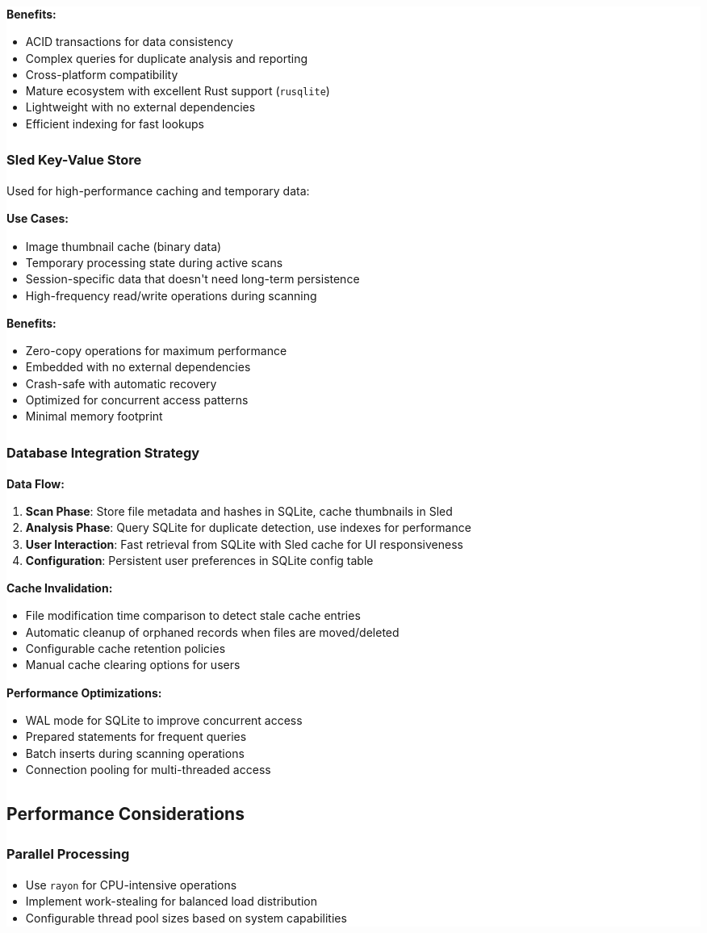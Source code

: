 **Benefits:**

- ACID transactions for data consistency
- Complex queries for duplicate analysis and reporting
- Cross-platform compatibility
- Mature ecosystem with excellent Rust support (`rusqlite`)
- Lightweight with no external dependencies
- Efficient indexing for fast lookups

### Sled Key-Value Store

Used for high-performance caching and temporary data:

**Use Cases:**

- Image thumbnail cache (binary data)
- Temporary processing state during active scans
- Session-specific data that doesn't need long-term persistence
- High-frequency read/write operations during scanning

**Benefits:**

- Zero-copy operations for maximum performance
- Embedded with no external dependencies
- Crash-safe with automatic recovery
- Optimized for concurrent access patterns
- Minimal memory footprint

### Database Integration Strategy

**Data Flow:**

1. **Scan Phase**: Store file metadata and hashes in SQLite, cache thumbnails in Sled
2. **Analysis Phase**: Query SQLite for duplicate detection, use indexes for performance
3. **User Interaction**: Fast retrieval from SQLite with Sled cache for UI responsiveness
4. **Configuration**: Persistent user preferences in SQLite config table

**Cache Invalidation:**

- File modification time comparison to detect stale cache entries
- Automatic cleanup of orphaned records when files are moved/deleted
- Configurable cache retention policies
- Manual cache clearing options for users

**Performance Optimizations:**

- WAL mode for SQLite to improve concurrent access
- Prepared statements for frequent queries
- Batch inserts during scanning operations
- Connection pooling for multi-threaded access

## Performance Considerations

### Parallel Processing

- Use `rayon` for CPU-intensive operations
- Implement work-stealing for balanced load distribution
- Configurable thread pool sizes based on system capabilities
